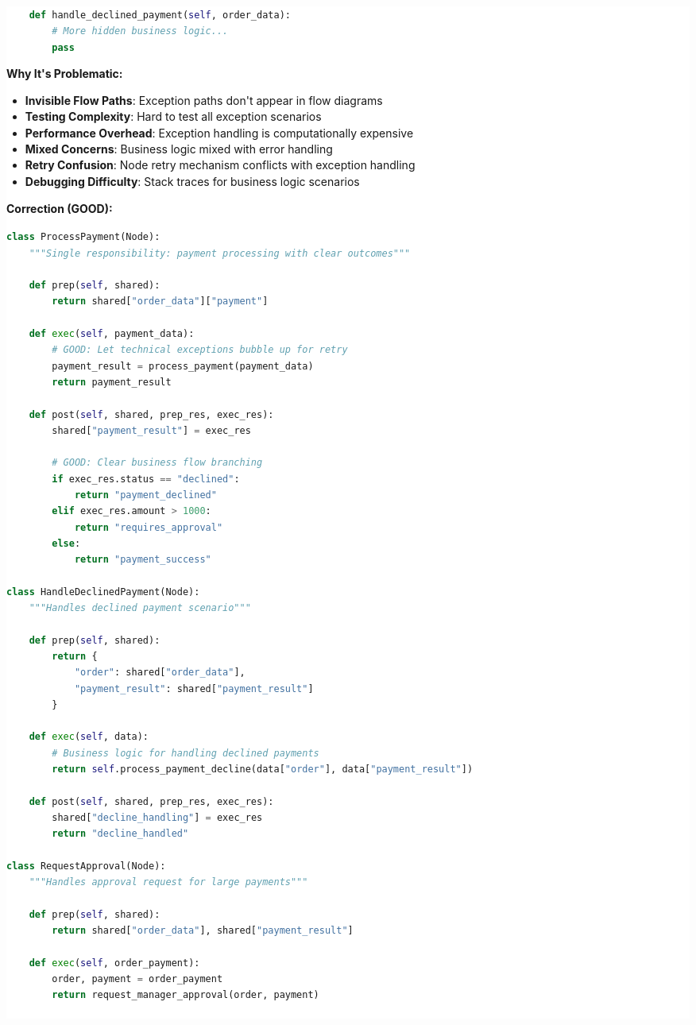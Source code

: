 ```python
    def handle_declined_payment(self, order_data):
        # More hidden business logic...
        pass
```

**Why It's Problematic:**
- **Invisible Flow Paths**: Exception paths don't appear in flow diagrams
- **Testing Complexity**: Hard to test all exception scenarios
- **Performance Overhead**: Exception handling is computationally expensive
- **Mixed Concerns**: Business logic mixed with error handling
- **Retry Confusion**: Node retry mechanism conflicts with exception handling
- **Debugging Difficulty**: Stack traces for business logic scenarios

**Correction (GOOD):**
```python
class ProcessPayment(Node):
    """Single responsibility: payment processing with clear outcomes"""
    
    def prep(self, shared):
        return shared["order_data"]["payment"]
    
    def exec(self, payment_data):
        # GOOD: Let technical exceptions bubble up for retry
        payment_result = process_payment(payment_data)
        return payment_result
    
    def post(self, shared, prep_res, exec_res):
        shared["payment_result"] = exec_res
        
        # GOOD: Clear business flow branching
        if exec_res.status == "declined":
            return "payment_declined"
        elif exec_res.amount > 1000:
            return "requires_approval"
        else:
            return "payment_success"

class HandleDeclinedPayment(Node):
    """Handles declined payment scenario"""
    
    def prep(self, shared):
        return {
            "order": shared["order_data"],
            "payment_result": shared["payment_result"]
        }
    
    def exec(self, data):
        # Business logic for handling declined payments
        return self.process_payment_decline(data["order"], data["payment_result"])
    
    def post(self, shared, prep_res, exec_res):
        shared["decline_handling"] = exec_res
        return "decline_handled"

class RequestApproval(Node):
    """Handles approval request for large payments"""
    
    def prep(self, shared):
        return shared["order_data"], shared["payment_result"]
    
    def exec(self, order_payment):
        order, payment = order_payment
        return request_manager_approval(order, payment)
    
```